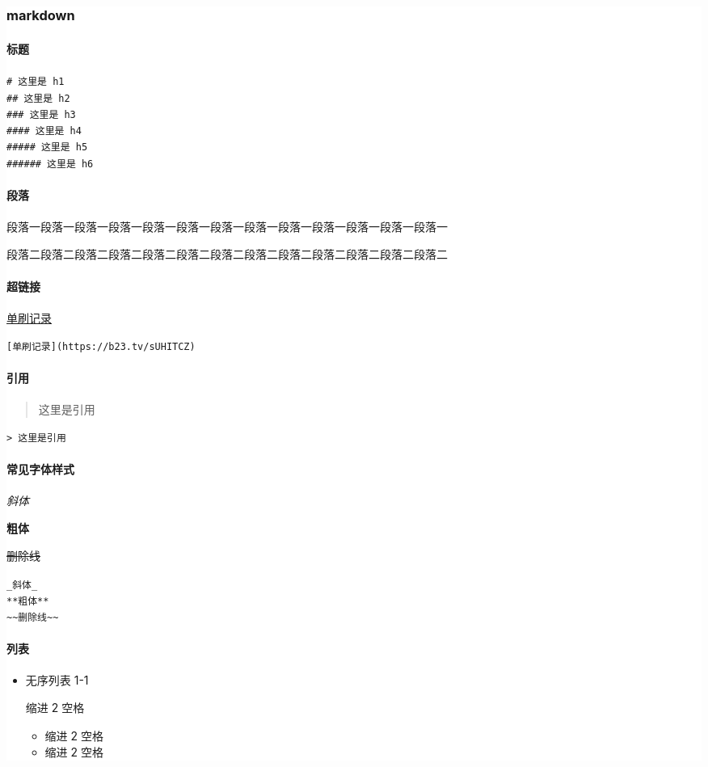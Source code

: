 
### markdown

#### 标题

```
# 这里是 h1
## 这里是 h2
### 这里是 h3
#### 这里是 h4
##### 这里是 h5
###### 这里是 h6
```


#### 段落

段落一段落一段落一段落一段落一段落一段落一段落一段落一段落一段落一段落一段落一

段落二段落二段落二段落二段落二段落二段落二段落二段落二段落二段落二段落二段落二


#### 超链接

[单刷记录](https://b23.tv/sUHITCZ)

```
[单刷记录](https://b23.tv/sUHITCZ)
```

#### 引用

> 这里是引用

```
> 这里是引用
```

#### 常见字体样式

_斜体_

**粗体**

~~删除线~~

```
_斜体_
**粗体**
~~删除线~~
```

#### 列表

- 无序列表 1-1

  缩进 2 空格

  - 缩进 2 空格
  - 缩进 2 空格

